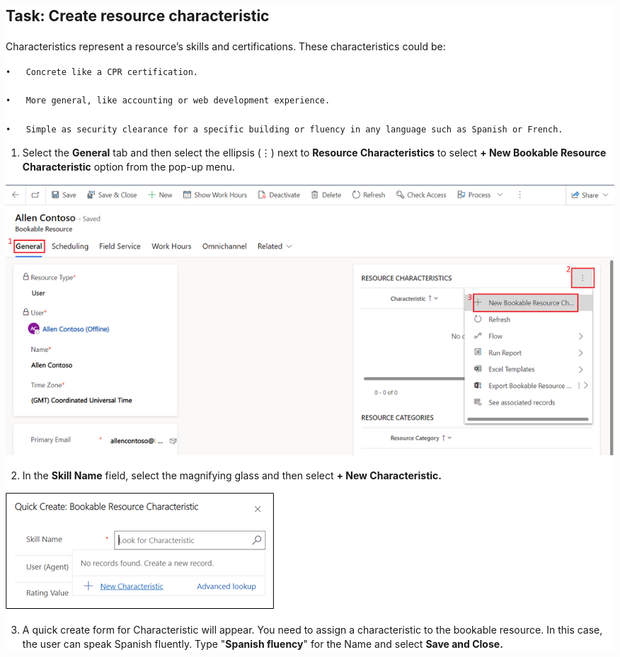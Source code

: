 
## Task: Create resource characteristic

Characteristics represent a resource’s skills and certifications. These characteristics could be:

    •	Concrete like a CPR certification.

    •	More general, like accounting or web development experience.

    •	Simple as security clearance for a specific building or fluency in any language such as Spanish or French.

1.	Select the **General** tab and then select the ellipsis (⋮) next to **Resource Characteristics** to select **+ New Bookable Resource Characteristic** option from the pop-up menu.
 
![image](./IMAGES/Lab05/image12.png)

2.	In the **Skill Name** field, select the magnifying glass and then select **+ New Characteristic.**

![image](./IMAGES/Lab05/image13.png)

3.	A quick create form for Characteristic will appear. You need to assign a characteristic to the bookable resource. In this case, the user can speak Spanish fluently. Type "**Spanish fluency**" for the Name and select **Save and Close.**
 